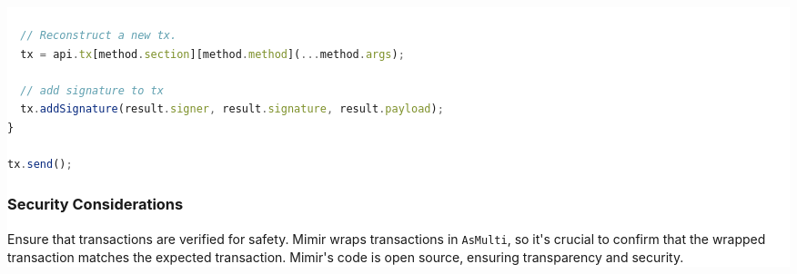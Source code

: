 ```js

  // Reconstruct a new tx.
  tx = api.tx[method.section][method.method](...method.args);

  // add signature to tx
  tx.addSignature(result.signer, result.signature, result.payload);
}

tx.send();
```

### Security Considerations

Ensure that transactions are verified for safety. Mimir wraps transactions in `AsMulti`, so it's crucial to confirm that the wrapped transaction matches the expected transaction. Mimir's code is open source, ensuring transparency and security.
